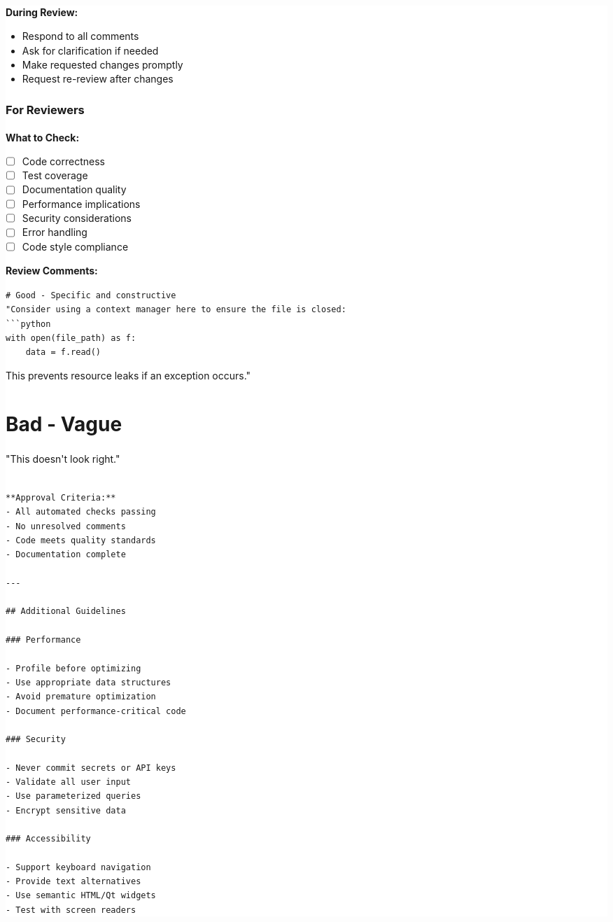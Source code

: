 **During Review:**

- Respond to all comments
- Ask for clarification if needed
- Make requested changes promptly
- Request re-review after changes

### For Reviewers

**What to Check:**

- [ ] Code correctness
- [ ] Test coverage
- [ ] Documentation quality
- [ ] Performance implications
- [ ] Security considerations
- [ ] Error handling
- [ ] Code style compliance

**Review Comments:**

````
# Good - Specific and constructive
"Consider using a context manager here to ensure the file is closed:
```python
with open(file_path) as f:
    data = f.read()
````

This prevents resource leaks if an exception occurs."

# Bad - Vague

"This doesn't look right."

````

**Approval Criteria:**
- All automated checks passing
- No unresolved comments
- Code meets quality standards
- Documentation complete

---

## Additional Guidelines

### Performance

- Profile before optimizing
- Use appropriate data structures
- Avoid premature optimization
- Document performance-critical code

### Security

- Never commit secrets or API keys
- Validate all user input
- Use parameterized queries
- Encrypt sensitive data

### Accessibility

- Support keyboard navigation
- Provide text alternatives
- Use semantic HTML/Qt widgets
- Test with screen readers
````